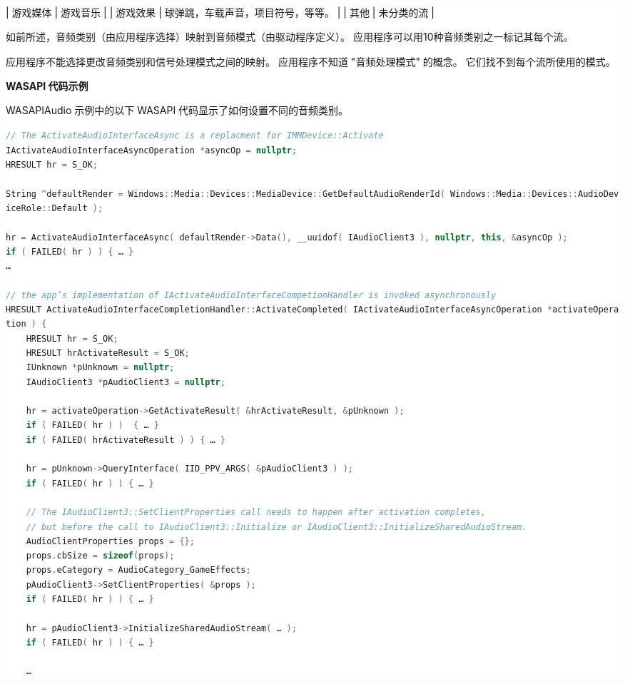| 游戏媒体     | 游戏音乐                                                                                         |
| 游戏效果   | 球弹跳，车载声音，项目符号，等等。                                                      |
| 其他          | 未分类的流                                                                                 |

 

如前所述，音频类别（由应用程序选择）映射到音频模式（由驱动程序定义）。 应用程序可以用10种音频类别之一标记其每个流。

应用程序不能选择更改音频类别和信号处理模式之间的映射。 应用程序不知道 "音频处理模式" 的概念。 它们找不到每个流所使用的模式。

**WASAPI 代码示例**

WASAPIAudio 示例中的以下 WASAPI 代码显示了如何设置不同的音频类别。

```cpp
// The ActivateAudioInterfaceAsync is a replacment for IMMDevice::Activate
IActivateAudioInterfaceAsyncOperation *asyncOp = nullptr;
HRESULT hr = S_OK;

String ^defaultRender = Windows::Media::Devices::MediaDevice::GetDefaultAudioRenderId( Windows::Media::Devices::AudioDeviceRole::Default );

hr = ActivateAudioInterfaceAsync( defaultRender->Data(), __uuidof( IAudioClient3 ), nullptr, this, &asyncOp );
if ( FAILED( hr ) ) { … }
…

// the app’s implementation of IActivateAudioInterfaceCompetionHandler is invoked asynchronously
HRESULT ActivateAudioInterfaceCompletionHandler::ActivateCompleted( IActivateAudioInterfaceAsyncOperation *activateOperation ) {
    HRESULT hr = S_OK;
    HRESULT hrActivateResult = S_OK;
    IUnknown *pUnknown = nullptr;
    IAudioClient3 *pAudioClient3 = nullptr;

    hr = activateOperation->GetActivateResult( &hrActivateResult, &pUnknown );
    if ( FAILED( hr ) )  { … }
    if ( FAILED( hrActivateResult ) ) { … }
    
    hr = pUnknown->QueryInterface( IID_PPV_ARGS( &pAudioClient3 ) );
    if ( FAILED( hr ) ) { … }

    // The IAudioClient3::SetClientProperties call needs to happen after activation completes, 
    // but before the call to IAudioClient3::Initialize or IAudioClient3::InitializeSharedAudioStream.
    AudioClientProperties props = {};
    props.cbSize = sizeof(props);
    props.eCategory = AudioCategory_GameEffects;
    pAudioClient3->SetClientProperties( &props );
    if ( FAILED( hr ) ) { … }

    hr = pAudioClient3->InitializeSharedAudioStream( … );
    if ( FAILED( hr ) ) { … }

    …
```
